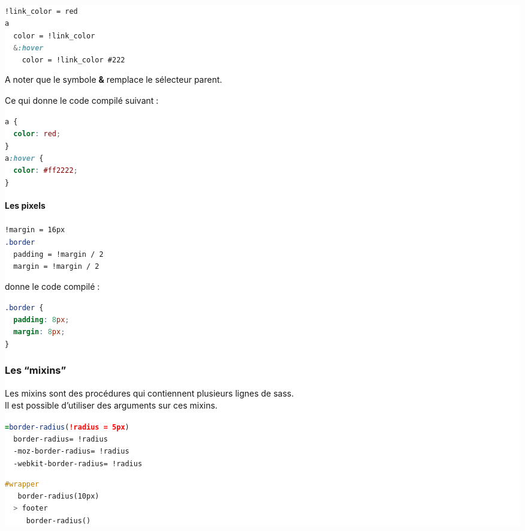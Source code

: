 ```sass
!link_color = red  
a  
  color = !link_color  
  &:hover  
    color = !link_color #222
```

A noter que le symbole **&** remplace le sélecteur parent.

Ce qui donne le code compilé suivant :

```css
a {  
  color: red;  
}  
a:hover {  
  color: #ff2222;  
}
```

#### Les pixels

```sass
!margin = 16px  
.border  
  padding = !margin / 2  
  margin = !margin / 2
```

donne le code compilé :

```css
.border {  
  padding: 8px;  
  margin: 8px;  
}
```

### Les “mixins”

Les mixins sont des procédures qui contiennent plusieurs lignes de sass.  
Il est possible d’utiliser des arguments sur ces mixins.

```sass
=border-radius(!radius = 5px)  
  border-radius= !radius  
  -moz-border-radius= !radius  
  -webkit-border-radius= !radius  
```

```sass
#wrapper
   border-radius(10px)  
  > footer  
     border-radius()
```
